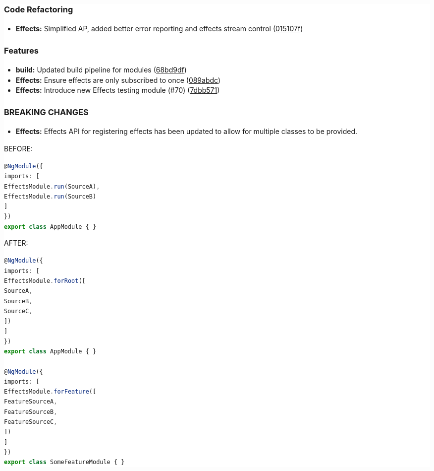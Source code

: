 
### Code Refactoring

* **Effects:** Simplified AP, added better error reporting and effects stream control ([015107f](https://github.com/ngrx/platform/commit/015107f))


### Features

* **build:** Updated build pipeline for modules ([68bd9df](https://github.com/ngrx/platform/commit/68bd9df))
* **Effects:** Ensure effects are only subscribed to once ([089abdc](https://github.com/ngrx/platform/commit/089abdc))
* **Effects:** Introduce new Effects testing module (#70) ([7dbb571](https://github.com/ngrx/platform/commit/7dbb571))


### BREAKING CHANGES

* **Effects:** Effects API for registering effects has been updated to allow for multiple classes to be provided.

BEFORE:
```ts
@NgModule({
imports: [
EffectsModule.run(SourceA),
EffectsModule.run(SourceB)
]
})
export class AppModule { }
```

AFTER:
```ts
@NgModule({
imports: [
EffectsModule.forRoot([
SourceA,
SourceB,
SourceC,
])
]
})
export class AppModule { }

@NgModule({
imports: [
EffectsModule.forFeature([
FeatureSourceA,
FeatureSourceB,
FeatureSourceC,
])
]
})
export class SomeFeatureModule { }
```
